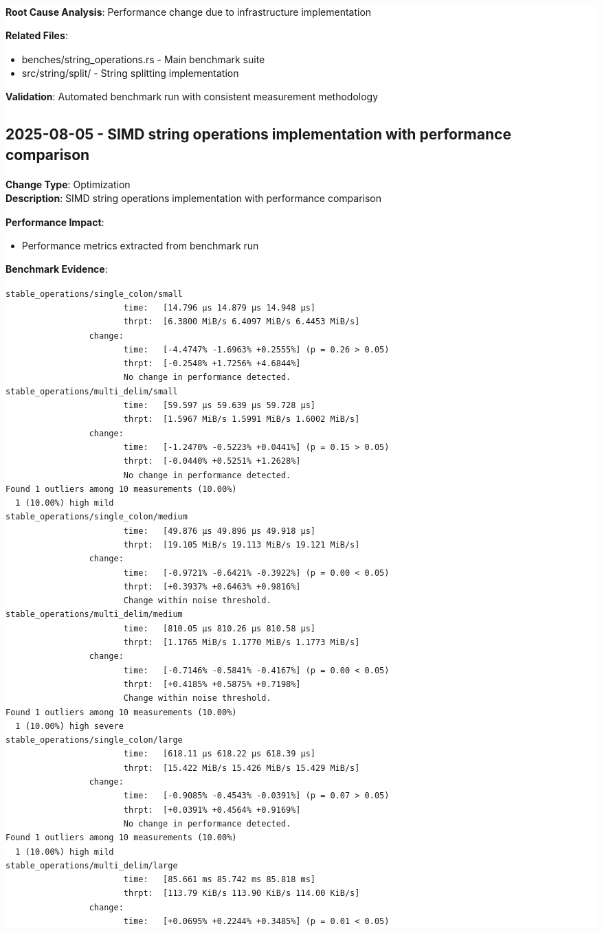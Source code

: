 **Root Cause Analysis**: Performance change due to infrastructure implementation

**Related Files**:
- benches/string_operations.rs - Main benchmark suite
- src/string/split/ - String splitting implementation

**Validation**: Automated benchmark run with consistent measurement methodology


## 2025-08-05 - SIMD string operations implementation with performance comparison

**Change Type**: Optimization  
**Description**: SIMD string operations implementation with performance comparison

**Performance Impact**:
- Performance metrics extracted from benchmark run

**Benchmark Evidence**:
```
stable_operations/single_colon/small
                        time:   [14.796 µs 14.879 µs 14.948 µs]
                        thrpt:  [6.3800 MiB/s 6.4097 MiB/s 6.4453 MiB/s]
                 change:
                        time:   [-4.4747% -1.6963% +0.2555%] (p = 0.26 > 0.05)
                        thrpt:  [-0.2548% +1.7256% +4.6844%]
                        No change in performance detected.
stable_operations/multi_delim/small
                        time:   [59.597 µs 59.639 µs 59.728 µs]
                        thrpt:  [1.5967 MiB/s 1.5991 MiB/s 1.6002 MiB/s]
                 change:
                        time:   [-1.2470% -0.5223% +0.0441%] (p = 0.15 > 0.05)
                        thrpt:  [-0.0440% +0.5251% +1.2628%]
                        No change in performance detected.
Found 1 outliers among 10 measurements (10.00%)
  1 (10.00%) high mild
stable_operations/single_colon/medium
                        time:   [49.876 µs 49.896 µs 49.918 µs]
                        thrpt:  [19.105 MiB/s 19.113 MiB/s 19.121 MiB/s]
                 change:
                        time:   [-0.9721% -0.6421% -0.3922%] (p = 0.00 < 0.05)
                        thrpt:  [+0.3937% +0.6463% +0.9816%]
                        Change within noise threshold.
stable_operations/multi_delim/medium
                        time:   [810.05 µs 810.26 µs 810.58 µs]
                        thrpt:  [1.1765 MiB/s 1.1770 MiB/s 1.1773 MiB/s]
                 change:
                        time:   [-0.7146% -0.5841% -0.4167%] (p = 0.00 < 0.05)
                        thrpt:  [+0.4185% +0.5875% +0.7198%]
                        Change within noise threshold.
Found 1 outliers among 10 measurements (10.00%)
  1 (10.00%) high severe
stable_operations/single_colon/large
                        time:   [618.11 µs 618.22 µs 618.39 µs]
                        thrpt:  [15.422 MiB/s 15.426 MiB/s 15.429 MiB/s]
                 change:
                        time:   [-0.9085% -0.4543% -0.0391%] (p = 0.07 > 0.05)
                        thrpt:  [+0.0391% +0.4564% +0.9169%]
                        No change in performance detected.
Found 1 outliers among 10 measurements (10.00%)
  1 (10.00%) high mild
stable_operations/multi_delim/large
                        time:   [85.661 ms 85.742 ms 85.818 ms]
                        thrpt:  [113.79 KiB/s 113.90 KiB/s 114.00 KiB/s]
                 change:
                        time:   [+0.0695% +0.2244% +0.3485%] (p = 0.01 < 0.05)
```